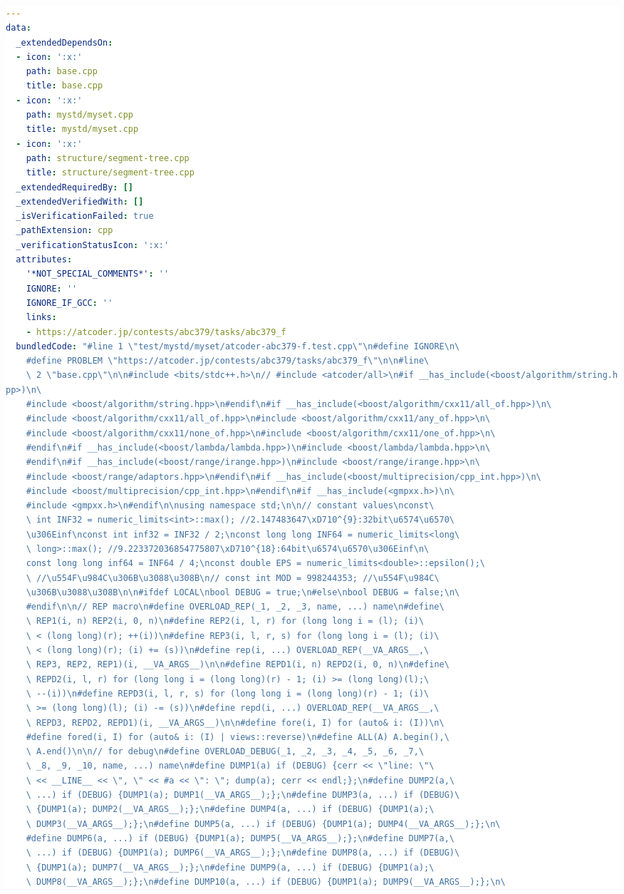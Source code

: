 ```yaml
---
data:
  _extendedDependsOn:
  - icon: ':x:'
    path: base.cpp
    title: base.cpp
  - icon: ':x:'
    path: mystd/myset.cpp
    title: mystd/myset.cpp
  - icon: ':x:'
    path: structure/segment-tree.cpp
    title: structure/segment-tree.cpp
  _extendedRequiredBy: []
  _extendedVerifiedWith: []
  _isVerificationFailed: true
  _pathExtension: cpp
  _verificationStatusIcon: ':x:'
  attributes:
    '*NOT_SPECIAL_COMMENTS*': ''
    IGNORE: ''
    IGNORE_IF_GCC: ''
    links:
    - https://atcoder.jp/contests/abc379/tasks/abc379_f
  bundledCode: "#line 1 \"test/mystd/myset/atcoder-abc379-f.test.cpp\"\n#define IGNORE\n\
    #define PROBLEM \"https://atcoder.jp/contests/abc379/tasks/abc379_f\"\n\n#line\
    \ 2 \"base.cpp\"\n\n#include <bits/stdc++.h>\n// #include <atcoder/all>\n#if __has_include(<boost/algorithm/string.hpp>)\n\
    #include <boost/algorithm/string.hpp>\n#endif\n#if __has_include(<boost/algorithm/cxx11/all_of.hpp>)\n\
    #include <boost/algorithm/cxx11/all_of.hpp>\n#include <boost/algorithm/cxx11/any_of.hpp>\n\
    #include <boost/algorithm/cxx11/none_of.hpp>\n#include <boost/algorithm/cxx11/one_of.hpp>\n\
    #endif\n#if __has_include(<boost/lambda/lambda.hpp>)\n#include <boost/lambda/lambda.hpp>\n\
    #endif\n#if __has_include(<boost/range/irange.hpp>)\n#include <boost/range/irange.hpp>\n\
    #include <boost/range/adaptors.hpp>\n#endif\n#if __has_include(<boost/multiprecision/cpp_int.hpp>)\n\
    #include <boost/multiprecision/cpp_int.hpp>\n#endif\n#if __has_include(<gmpxx.h>)\n\
    #include <gmpxx.h>\n#endif\n\nusing namespace std;\n\n// constant values\nconst\
    \ int INF32 = numeric_limits<int>::max(); //2.147483647\xD710^{9}:32bit\u6574\u6570\
    \u306Einf\nconst int inf32 = INF32 / 2;\nconst long long INF64 = numeric_limits<long\
    \ long>::max(); //9.223372036854775807\xD710^{18}:64bit\u6574\u6570\u306Einf\n\
    const long long inf64 = INF64 / 4;\nconst double EPS = numeric_limits<double>::epsilon();\
    \ //\u554F\u984C\u306B\u3088\u308B\n// const int MOD = 998244353; //\u554F\u984C\
    \u306B\u3088\u308B\n\n#ifdef LOCAL\nbool DEBUG = true;\n#else\nbool DEBUG = false;\n\
    #endif\n\n// REP macro\n#define OVERLOAD_REP(_1, _2, _3, name, ...) name\n#define\
    \ REP1(i, n) REP2(i, 0, n)\n#define REP2(i, l, r) for (long long i = (l); (i)\
    \ < (long long)(r); ++(i))\n#define REP3(i, l, r, s) for (long long i = (l); (i)\
    \ < (long long)(r); (i) += (s))\n#define rep(i, ...) OVERLOAD_REP(__VA_ARGS__,\
    \ REP3, REP2, REP1)(i, __VA_ARGS__)\n\n#define REPD1(i, n) REPD2(i, 0, n)\n#define\
    \ REPD2(i, l, r) for (long long i = (long long)(r) - 1; (i) >= (long long)(l);\
    \ --(i))\n#define REPD3(i, l, r, s) for (long long i = (long long)(r) - 1; (i)\
    \ >= (long long)(l); (i) -= (s))\n#define repd(i, ...) OVERLOAD_REP(__VA_ARGS__,\
    \ REPD3, REPD2, REPD1)(i, __VA_ARGS__)\n\n#define fore(i, I) for (auto& i: (I))\n\
    #define fored(i, I) for (auto& i: (I) | views::reverse)\n#define ALL(A) A.begin(),\
    \ A.end()\n\n// for debug\n#define OVERLOAD_DEBUG(_1, _2, _3, _4, _5, _6, _7,\
    \ _8, _9, _10, name, ...) name\n#define DUMP1(a) if (DEBUG) {cerr << \"line: \"\
    \ << __LINE__ << \", \" << #a << \": \"; dump(a); cerr << endl;};\n#define DUMP2(a,\
    \ ...) if (DEBUG) {DUMP1(a); DUMP1(__VA_ARGS__);};\n#define DUMP3(a, ...) if (DEBUG)\
    \ {DUMP1(a); DUMP2(__VA_ARGS__);};\n#define DUMP4(a, ...) if (DEBUG) {DUMP1(a);\
    \ DUMP3(__VA_ARGS__);};\n#define DUMP5(a, ...) if (DEBUG) {DUMP1(a); DUMP4(__VA_ARGS__);};\n\
    #define DUMP6(a, ...) if (DEBUG) {DUMP1(a); DUMP5(__VA_ARGS__);};\n#define DUMP7(a,\
    \ ...) if (DEBUG) {DUMP1(a); DUMP6(__VA_ARGS__);};\n#define DUMP8(a, ...) if (DEBUG)\
    \ {DUMP1(a); DUMP7(__VA_ARGS__);};\n#define DUMP9(a, ...) if (DEBUG) {DUMP1(a);\
    \ DUMP8(__VA_ARGS__);};\n#define DUMP10(a, ...) if (DEBUG) {DUMP1(a); DUMP9(__VA_ARGS__);};\n\
```